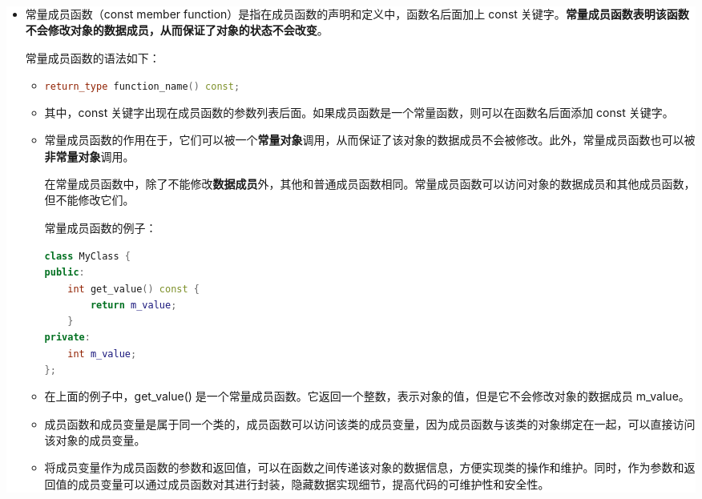* 常量成员函数（const member function）是指在成员函数的声明和定义中，函数名后面加上 const 关键字。**常量成员函数表明该函数不会修改对象的数据成员，从而保证了对象的状态不会改变**。

  常量成员函数的语法如下：

  * ~~~C++
    return_type function_name() const;
    ~~~

  * 其中，const 关键字出现在成员函数的参数列表后面。如果成员函数是一个常量函数，则可以在函数名后面添加 const 关键字。

  * 常量成员函数的作用在于，它们可以被一个**常量对象**调用，从而保证了该对象的数据成员不会被修改。此外，常量成员函数也可以被**非常量对象**调用。

    在常量成员函数中，除了不能修改**数据成员**外，其他和普通成员函数相同。常量成员函数可以访问对象的数据成员和其他成员函数，但不能修改它们。

    常量成员函数的例子：

    ~~~C++
    class MyClass {
    public:
        int get_value() const {
            return m_value;
        }
    private:
        int m_value;
    };
    ~~~

  * 在上面的例子中，get_value() 是一个常量成员函数。它返回一个整数，表示对象的值，但是它不会修改对象的数据成员 m_value。

  * 成员函数和成员变量是属于同一个类的，成员函数可以访问该类的成员变量，因为成员函数与该类的对象绑定在一起，可以直接访问该对象的成员变量。
  * 将成员变量作为成员函数的参数和返回值，可以在函数之间传递该对象的数据信息，方便实现类的操作和维护。同时，作为参数和返回值的成员变量可以通过成员函数对其进行封装，隐藏数据实现细节，提高代码的可维护性和安全性。